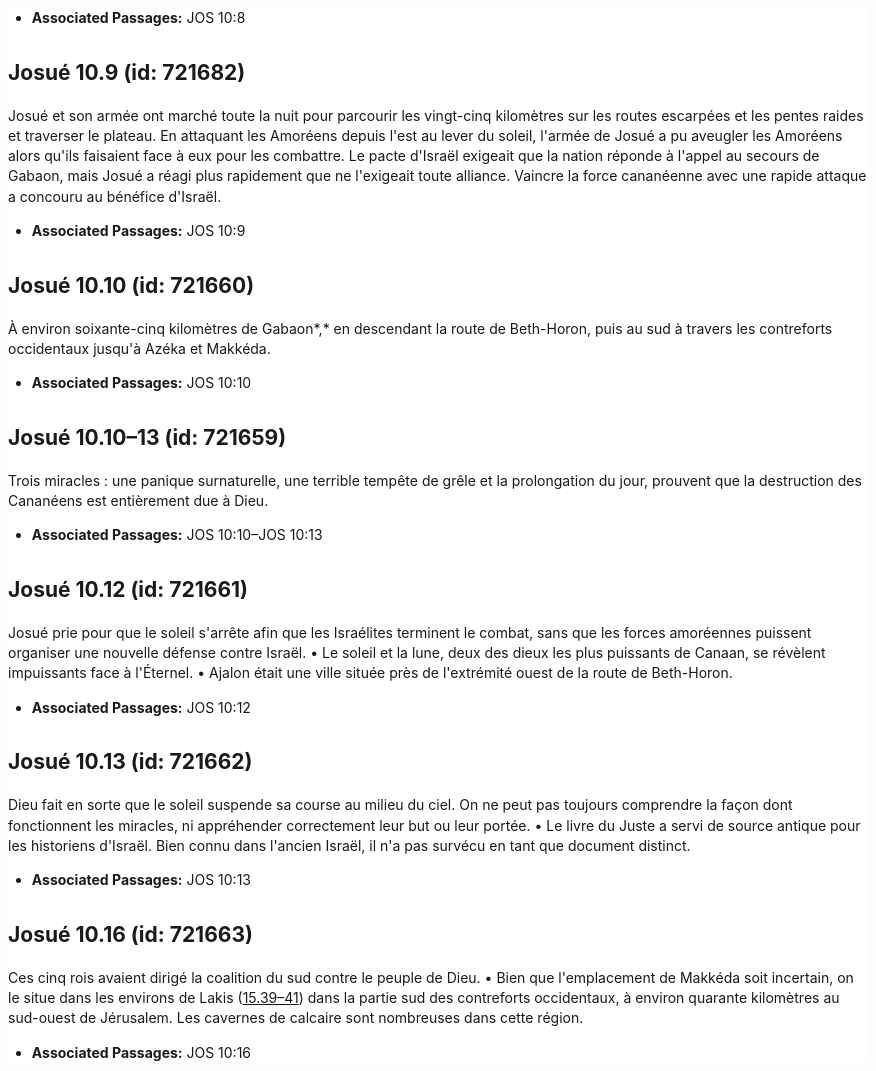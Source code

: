 * **Associated Passages:** JOS 10:8

## Josué 10.9 (id: 721682)

Josué et son armée ont marché toute la nuit pour parcourir les vingt\-cinq kilomètres sur les routes escarpées et les pentes raides et traverser le plateau. En attaquant les Amoréens depuis l'est au lever du soleil, l'armée de Josué a pu aveugler les Amoréens alors qu'ils faisaient face à eux pour les combattre. Le pacte d'Israël exigeait que la nation réponde à l'appel au secours de Gabaon, mais Josué a réagi plus rapidement que ne l'exigeait toute alliance. Vaincre la force cananéenne avec une rapide attaque a concouru au bénéfice d'Israël.

* **Associated Passages:** JOS 10:9

## Josué 10.10 (id: 721660)

À environ soixante\-cinq kilomètres de Gabaon*,* en descendant la route de Beth\-Horon, puis au sud à travers les contreforts occidentaux jusqu'à Azéka et Makkéda.

* **Associated Passages:** JOS 10:10

## Josué 10.10–13 (id: 721659)

Trois miracles : une panique surnaturelle, une terrible tempête de grêle et la prolongation du jour, prouvent que la destruction des Cananéens est entièrement due à Dieu.

* **Associated Passages:** JOS 10:10–JOS 10:13

## Josué 10.12 (id: 721661)

Josué prie pour que le soleil s'arrête afin que les Israélites terminent le combat, sans que les forces amoréennes puissent organiser une nouvelle défense contre Israël. • Le soleil et la lune, deux des dieux les plus puissants de Canaan, se révèlent impuissants face à l'Éternel. • Ajalon était une ville située près de l'extrémité ouest de la route de Beth\-Horon.

* **Associated Passages:** JOS 10:12

## Josué 10.13 (id: 721662)

Dieu fait en sorte que le soleil suspende sa course au milieu du ciel. On ne peut pas toujours comprendre la façon dont fonctionnent les miracles, ni appréhender correctement leur but ou leur portée. • Le livre du Juste a servi de source antique pour les historiens d'Israël. Bien connu dans l'ancien Israël, il n'a pas survécu en tant que document distinct.

* **Associated Passages:** JOS 10:13

## Josué 10.16 (id: 721663)

Ces cinq rois avaient dirigé la coalition du sud contre le peuple de Dieu. • Bien que l'emplacement de Makkéda soit incertain, on le situe dans les environs de Lakis ([15\.39–41](https://ref.ly/Josh15:39-Josh15:41)) dans la partie sud des contreforts occidentaux, à environ quarante kilomètres au sud\-ouest de Jérusalem. Les cavernes de calcaire sont nombreuses dans cette région.

* **Associated Passages:** JOS 10:16
